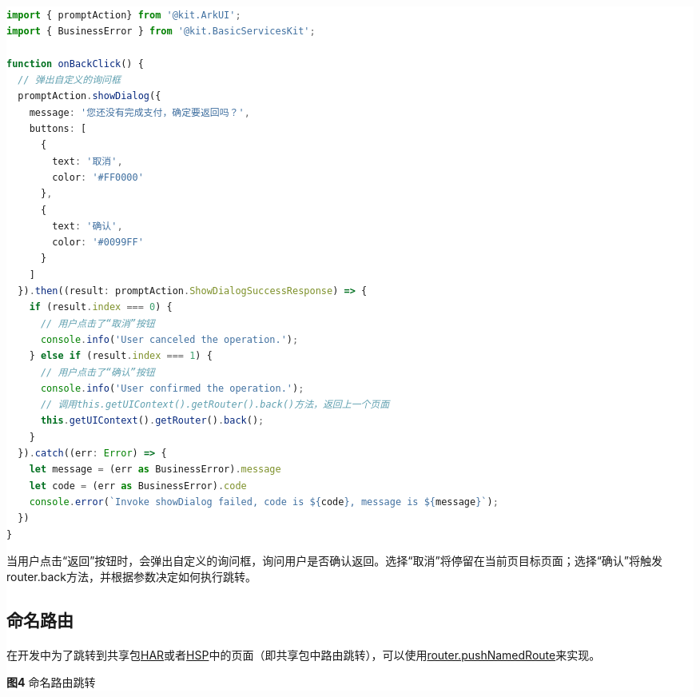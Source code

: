 ```ts
import { promptAction} from '@kit.ArkUI';
import { BusinessError } from '@kit.BasicServicesKit';

function onBackClick() {
  // 弹出自定义的询问框
  promptAction.showDialog({
    message: '您还没有完成支付，确定要返回吗？',
    buttons: [
      {
        text: '取消',
        color: '#FF0000'
      },
      {
        text: '确认',
        color: '#0099FF'
      }
    ]
  }).then((result: promptAction.ShowDialogSuccessResponse) => {
    if (result.index === 0) {
      // 用户点击了“取消”按钮
      console.info('User canceled the operation.');
    } else if (result.index === 1) {
      // 用户点击了“确认”按钮
      console.info('User confirmed the operation.');
      // 调用this.getUIContext().getRouter().back()方法，返回上一个页面
      this.getUIContext().getRouter().back();
    }
  }).catch((err: Error) => {
    let message = (err as BusinessError).message
    let code = (err as BusinessError).code
    console.error(`Invoke showDialog failed, code is ${code}, message is ${message}`);
  })
}
```

当用户点击“返回”按钮时，会弹出自定义的询问框，询问用户是否确认返回。选择“取消”将停留在当前页目标页面；选择“确认”将触发router.back方法，并根据参数决定如何执行跳转。

## 命名路由

在开发中为了跳转到共享包[HAR](../quick-start/har-package.md)或者[HSP](../quick-start/in-app-hsp.md)中的页面（即共享包中路由跳转），可以使用[router.pushNamedRoute](../reference/apis-arkui/js-apis-router.md#routerpushnamedroute10)来实现。

  **图4** 命名路由跳转  
